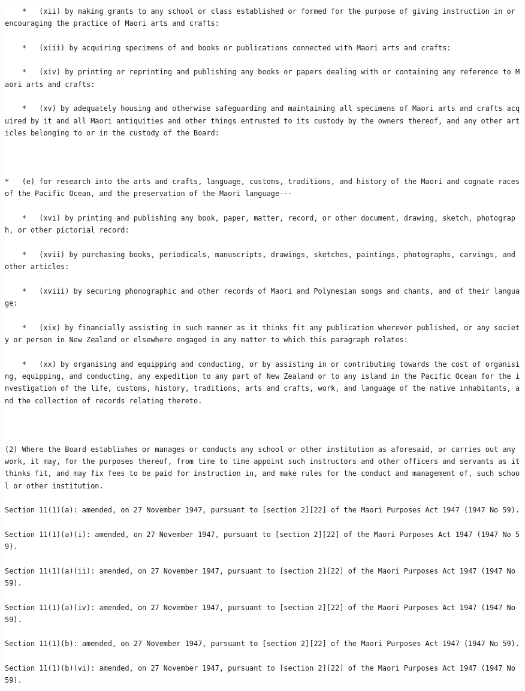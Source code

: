         *   (xii) by making grants to any school or class established or formed for the purpose of giving instruction in or encouraging the practice of Maori arts and crafts:
        
        *   (xiii) by acquiring specimens of and books or publications connected with Maori arts and crafts:
        
        *   (xiv) by printing or reprinting and publishing any books or papers dealing with or containing any reference to Maori arts and crafts:
        
        *   (xv) by adequately housing and otherwise safeguarding and maintaining all specimens of Maori arts and crafts acquired by it and all Maori antiquities and other things entrusted to its custody by the owners thereof, and any other articles belonging to or in the custody of the Board:
        
        
    
    *   (e) for research into the arts and crafts, language, customs, traditions, and history of the Maori and cognate races of the Pacific Ocean, and the preservation of the Maori language---
            
        *   (xvi) by printing and publishing any book, paper, matter, record, or other document, drawing, sketch, photograph, or other pictorial record:
        
        *   (xvii) by purchasing books, periodicals, manuscripts, drawings, sketches, paintings, photographs, carvings, and other articles:
        
        *   (xviii) by securing phonographic and other records of Maori and Polynesian songs and chants, and of their language:
        
        *   (xix) by financially assisting in such manner as it thinks fit any publication wherever published, or any society or person in New Zealand or elsewhere engaged in any matter to which this paragraph relates:
        
        *   (xx) by organising and equipping and conducting, or by assisting in or contributing towards the cost of organising, equipping, and conducting, any expedition to any part of New Zealand or to any island in the Pacific Ocean for the investigation of the life, customs, history, traditions, arts and crafts, work, and language of the native inhabitants, and the collection of records relating thereto.
        
        
    
    (2) Where the Board establishes or manages or conducts any school or other institution as aforesaid, or carries out any work, it may, for the purposes thereof, from time to time appoint such instructors and other officers and servants as it thinks fit, and may fix fees to be paid for instruction in, and make rules for the conduct and management of, such school or other institution.
    
    Section 11(1)(a): amended, on 27 November 1947, pursuant to [section 2][22] of the Maori Purposes Act 1947 (1947 No 59).
    
    Section 11(1)(a)(i): amended, on 27 November 1947, pursuant to [section 2][22] of the Maori Purposes Act 1947 (1947 No 59).
    
    Section 11(1)(a)(ii): amended, on 27 November 1947, pursuant to [section 2][22] of the Maori Purposes Act 1947 (1947 No 59).
    
    Section 11(1)(a)(iv): amended, on 27 November 1947, pursuant to [section 2][22] of the Maori Purposes Act 1947 (1947 No 59).
    
    Section 11(1)(b): amended, on 27 November 1947, pursuant to [section 2][22] of the Maori Purposes Act 1947 (1947 No 59).
    
    Section 11(1)(b)(vi): amended, on 27 November 1947, pursuant to [section 2][22] of the Maori Purposes Act 1947 (1947 No 59).
    

[0]: http://www.legislation.govt.nz/act/public/1934/0045/latest/link.aspx?id=DLM195466
[1]: http://www.legislation.govt.nz/act/public/1934/0045/latest/whole.html#DLM217923
[2]: http://www.legislation.govt.nz/act/public/1934/0045/latest/whole.html#DLM217925
[3]: http://www.legislation.govt.nz/act/public/1934/0045/latest/whole.html#DLM217926
[4]: http://www.legislation.govt.nz/act/public/1934/0045/latest/whole.html#DLM4322600
[5]: http://www.legislation.govt.nz/act/public/1934/0045/latest/whole.html#DLM217939
[6]: http://www.legislation.govt.nz/act/public/1934/0045/latest/whole.html#DLM217942
[7]: http://www.legislation.govt.nz/act/public/1934/0045/latest/whole.html#DLM217944
[8]: http://www.legislation.govt.nz/act/public/1934/0045/latest/whole.html#DLM217947
[9]: http://www.legislation.govt.nz/act/public/1934/0045/latest/whole.html#DLM4322601
[10]: http://www.legislation.govt.nz/act/public/1934/0045/latest/whole.html#DLM217951
[11]: http://www.legislation.govt.nz/act/public/1934/0045/latest/whole.html#DLM217956
[12]: http://www.legislation.govt.nz/act/public/1934/0045/latest/whole.html#DLM217957
[13]: http://www.legislation.govt.nz/act/public/1934/0045/latest/whole.html#DLM217960
[14]: http://www.legislation.govt.nz/act/public/1934/0045/latest/whole.html#DLM217964
[15]: http://www.legislation.govt.nz/act/public/1934/0045/latest/whole.html#DLM217966
[16]: http://www.legislation.govt.nz/act/public/1934/0045/latest/whole.html#DLM217968
[17]: http://www.legislation.govt.nz/act/public/1934/0045/latest/whole.html#DLM217970
[18]: http://www.legislation.govt.nz/act/public/1934/0045/latest/whole.html#DLM4322602
[19]: http://www.legislation.govt.nz/act/public/1934/0045/latest/whole.html#DLM217972
[20]: http://www.legislation.govt.nz/act/public/1934/0045/latest/whole.html#DLM217975
[21]: http://www.legislation.govt.nz/act/public/1934/0045/latest/whole.html#DLM217979
[22]: http://www.legislation.govt.nz/act/public/1934/0045/latest/link.aspx?id=DLM245843
[23]: http://www.legislation.govt.nz/act/public/1934/0045/latest/link.aspx?id=DLM210604
[24]: http://www.legislation.govt.nz/act/public/1934/0045/latest/link.aspx?id=DLM245849
[25]: http://www.legislation.govt.nz/act/public/1934/0045/latest/link.aspx?id=DLM245856
[26]: http://www.legislation.govt.nz/act/public/1934/0045/latest/link.aspx?id=DLM294764
[27]: http://www.legislation.govt.nz/act/public/1934/0045/latest/link.aspx?id=DLM88956
[28]: http://www.legislation.govt.nz/act/public/1934/0045/latest/link.aspx?id=DLM408960
[29]: http://www.legislation.govt.nz/act/public/1934/0045/latest/link.aspx?id=DLM341119
[30]: http://www.legislation.govt.nz/act/public/1934/0045/latest/link.aspx?id=DLM210600
[31]: http://www.legislation.govt.nz/act/public/1934/0045/latest/link.aspx?id=DLM35620
[32]: http://www.legislation.govt.nz/act/public/1934/0045/latest/link.aspx?id=DLM257786
[33]: http://www.legislation.govt.nz/act/public/1934/0045/latest/link.aspx?id=DLM90122
[34]: http://www.legislation.govt.nz/act/public/1934/0045/latest/link.aspx?id=DLM245844
[35]: http://www.legislation.govt.nz/act/public/1934/0045/latest/link.aspx?id=DLM264982
[36]: http://www.legislation.govt.nz/act/public/1934/0045/latest/link.aspx?id=DLM310729
[37]: http://www.legislation.govt.nz/act/public/1934/0045/latest/link.aspx?id=DLM245847
[38]: http://www.legislation.govt.nz/act/public/1934/0045/latest/link.aspx?id=DLM310730
[39]: http://www.legislation.govt.nz/act/public/1934/0045/latest/link.aspx?id=DLM260920
[40]: http://www.legislation.govt.nz/act/public/1934/0045/latest/link.aspx?id=DLM195558
[41]: http://www.legislation.govt.nz/act/public/1934/0045/latest/link.aspx?id=DLM210602
[42]: http://www.pco.parliament.govt.nz/reprints/
[43]: http://www.legislation.govt.nz/act/public/1934/0045/latest/link.aspx?id=DLM195439
[44]: http://www.pco.parliament.govt.nz/editorial-conventions/
[45]: http://www.legislation.govt.nz/act/public/1934/0045/latest/link.aspx?id=DLM195468
[46]: http://www.legislation.govt.nz/act/public/1934/0045/latest/link.aspx?id=DLM195470
[47]: http://www.legislation.govt.nz/act/public/1934/0045/latest/link.aspx?id=DLM90116